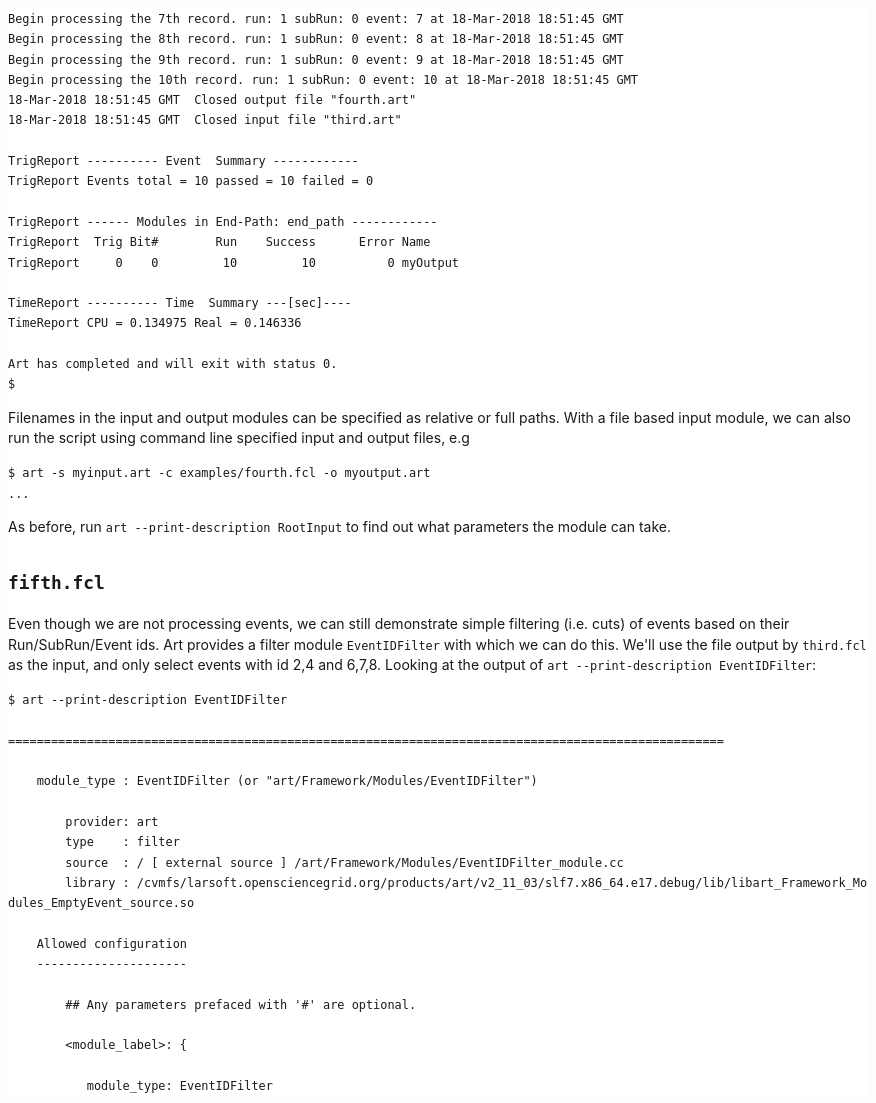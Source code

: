 ```console
Begin processing the 7th record. run: 1 subRun: 0 event: 7 at 18-Mar-2018 18:51:45 GMT
Begin processing the 8th record. run: 1 subRun: 0 event: 8 at 18-Mar-2018 18:51:45 GMT
Begin processing the 9th record. run: 1 subRun: 0 event: 9 at 18-Mar-2018 18:51:45 GMT
Begin processing the 10th record. run: 1 subRun: 0 event: 10 at 18-Mar-2018 18:51:45 GMT
18-Mar-2018 18:51:45 GMT  Closed output file "fourth.art"
18-Mar-2018 18:51:45 GMT  Closed input file "third.art"

TrigReport ---------- Event  Summary ------------
TrigReport Events total = 10 passed = 10 failed = 0

TrigReport ------ Modules in End-Path: end_path ------------
TrigReport  Trig Bit#        Run    Success      Error Name
TrigReport     0    0         10         10          0 myOutput

TimeReport ---------- Time  Summary ---[sec]----
TimeReport CPU = 0.134975 Real = 0.146336

Art has completed and will exit with status 0.
$
```

Filenames in the input and output modules can be specified as relative or full paths.
With a file based input module, we can also run the script using command line
specified input and output files, e.g

```console
$ art -s myinput.art -c examples/fourth.fcl -o myoutput.art
...
```

As before, run `art --print-description RootInput` to find out what parameters
the module can take.



`fifth.fcl`
-----------

Even though we are not processing events, we can still demonstrate simple filtering
(i.e. cuts) of events based on their Run/SubRun/Event ids. Art provides a filter module
`EventIDFilter` with which we can do this. We'll use the file output by `third.fcl` as the input,
and only select events with id 2,4 and 6,7,8. Looking at the output of `art --print-description EventIDFilter`:

```console
$ art --print-description EventIDFilter

====================================================================================================

    module_type : EventIDFilter (or "art/Framework/Modules/EventIDFilter")

        provider: art
        type    : filter
        source  : / [ external source ] /art/Framework/Modules/EventIDFilter_module.cc
        library : /cvmfs/larsoft.opensciencegrid.org/products/art/v2_11_03/slf7.x86_64.e17.debug/lib/libart_Framework_Modules_EmptyEvent_source.so

    Allowed configuration
    ---------------------

        ## Any parameters prefaced with '#' are optional.

        <module_label>: {

           module_type: EventIDFilter

```